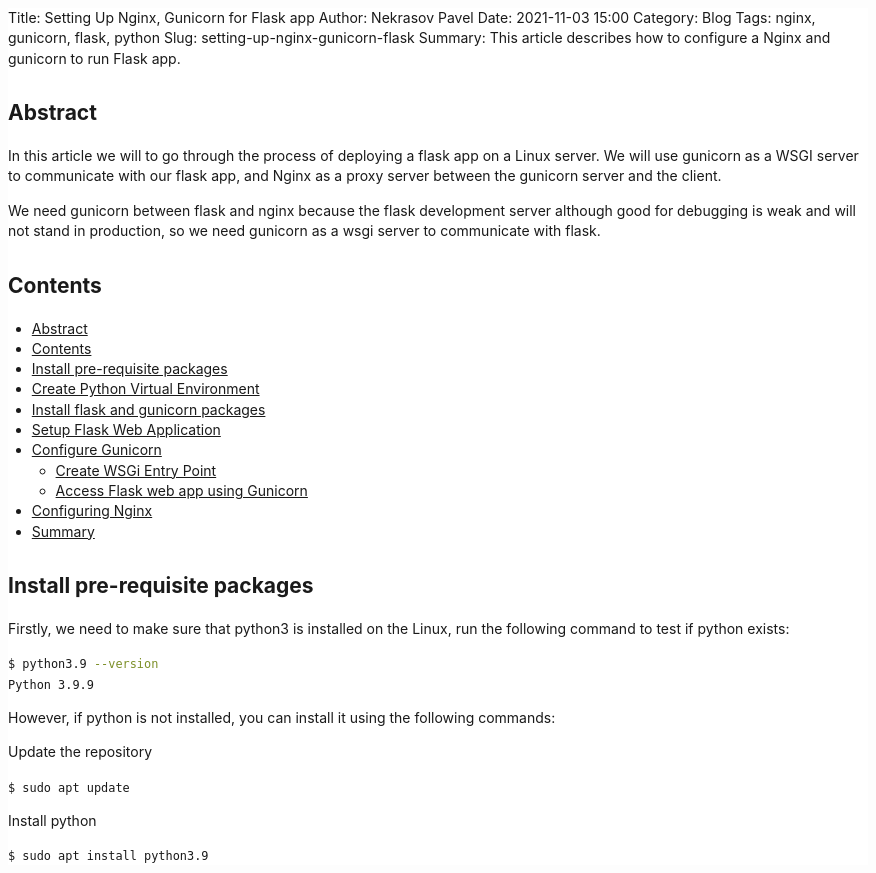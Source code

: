 Title: Setting Up Nginx, Gunicorn for Flask app 
Author: Nekrasov Pavel
Date: 2021-11-03 15:00
Category: Blog
Tags: nginx, gunicorn, flask, python
Slug: setting-up-nginx-gunicorn-flask
Summary: This article describes how to configure a Nginx and gunicorn to run Flask app.

## Abstract

In this article we will to go through the process of deploying a flask app on a Linux server. We will use gunicorn as a WSGI server to communicate with our flask app, and Nginx as a proxy server between the gunicorn server and the client.

We need gunicorn between flask and nginx because the flask development server although good for debugging is weak and will not stand in production, so we need gunicorn as a wsgi server to communicate with flask.

## Contents

- [Abstract](#abstract)
- [Contents](#contents)
- [Install pre-requisite packages](#install-pre-requisite-packages)
- [Create Python Virtual Environment](#create-python-virtual-environment)
- [Install flask and gunicorn packages](#install-flask-and-gunicorn-packages)
- [Setup Flask Web Application](#setup-flask-web-application)
- [Configure Gunicorn](#configure-gunicorn)
  - [Create WSGi Entry Point](#create-wsgi-entry-point)
  - [Access Flask web app using Gunicorn](#access-flask-web-app-using-gunicorn)
- [Configuring Nginx](#configuring-nginx)
- [Summary](#summary)

## Install pre-requisite packages

Firstly, we need to make sure that python3 is installed on the Linux, run the following command to test if python exists:

```sh
$ python3.9 --version
Python 3.9.9
```

However, if python is not installed, you can install it using the following commands:

Update the repository

```sh
$ sudo apt update
```

Install python

```ah
$ sudo apt install python3.9
```
